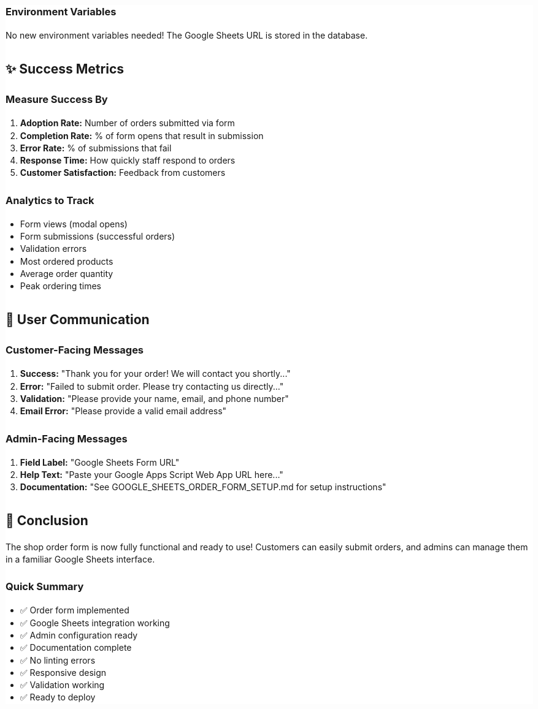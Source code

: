 ### Environment Variables

No new environment variables needed! The Google Sheets URL is stored in the database.

## ✨ Success Metrics

### Measure Success By

1. **Adoption Rate:** Number of orders submitted via form
2. **Completion Rate:** % of form opens that result in submission
3. **Error Rate:** % of submissions that fail
4. **Response Time:** How quickly staff respond to orders
5. **Customer Satisfaction:** Feedback from customers

### Analytics to Track

- Form views (modal opens)
- Form submissions (successful orders)
- Validation errors
- Most ordered products
- Average order quantity
- Peak ordering times

## 💬 User Communication

### Customer-Facing Messages

1. **Success:** "Thank you for your order! We will contact you shortly..."
2. **Error:** "Failed to submit order. Please try contacting us directly..."
3. **Validation:** "Please provide your name, email, and phone number"
4. **Email Error:** "Please provide a valid email address"

### Admin-Facing Messages

1. **Field Label:** "Google Sheets Form URL"
2. **Help Text:** "Paste your Google Apps Script Web App URL here..."
3. **Documentation:** "See GOOGLE_SHEETS_ORDER_FORM_SETUP.md for setup instructions"

## 🎉 Conclusion

The shop order form is now fully functional and ready to use! Customers can easily submit orders, and admins can manage them in a familiar Google Sheets interface.

### Quick Summary

- ✅ Order form implemented
- ✅ Google Sheets integration working
- ✅ Admin configuration ready
- ✅ Documentation complete
- ✅ No linting errors
- ✅ Responsive design
- ✅ Validation working
- ✅ Ready to deploy
